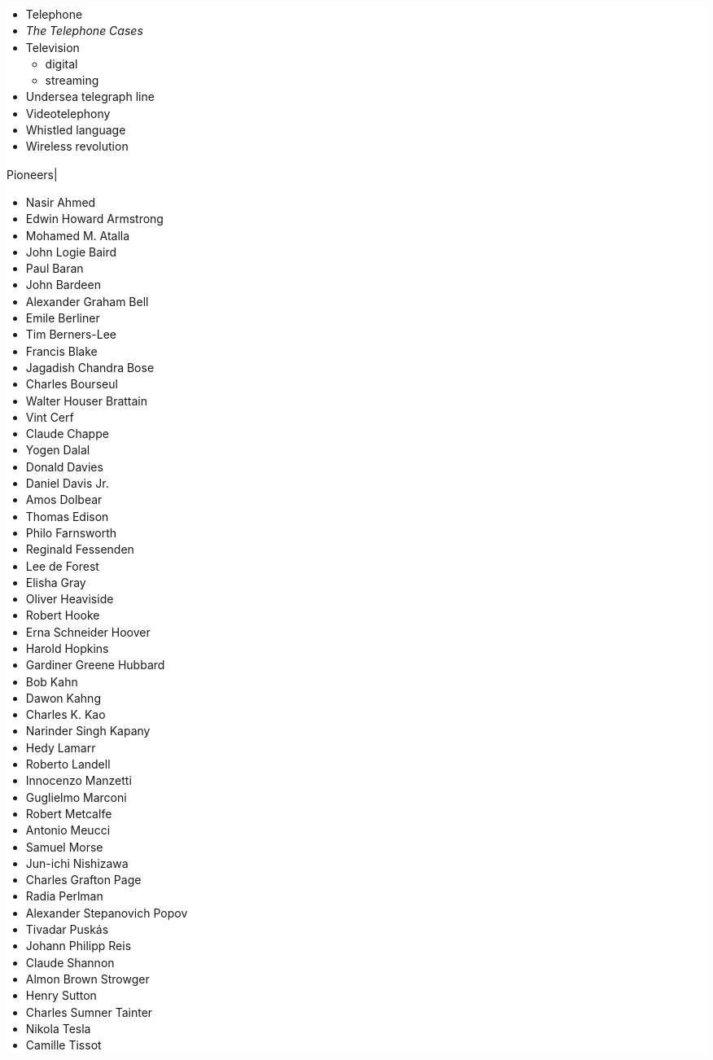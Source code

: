   * Telephone
  * _The Telephone Cases_
  * Television
    * digital
    * streaming
  * Undersea telegraph line
  * Videotelephony
  * Whistled language
  * Wireless revolution

  
Pioneers| 

  * Nasir Ahmed
  * Edwin Howard Armstrong
  * Mohamed M. Atalla
  * John Logie Baird
  * Paul Baran
  * John Bardeen
  * Alexander Graham Bell
  * Emile Berliner
  * Tim Berners-Lee
  * Francis Blake
  * Jagadish Chandra Bose
  * Charles Bourseul
  * Walter Houser Brattain
  * Vint Cerf
  * Claude Chappe
  * Yogen Dalal
  * Donald Davies
  * Daniel Davis Jr.
  * Amos Dolbear
  * Thomas Edison
  * Philo Farnsworth
  * Reginald Fessenden
  * Lee de Forest
  * Elisha Gray
  * Oliver Heaviside
  * Robert Hooke
  * Erna Schneider Hoover
  * Harold Hopkins
  * Gardiner Greene Hubbard
  * Bob Kahn
  * Dawon Kahng
  * Charles K. Kao
  * Narinder Singh Kapany
  * Hedy Lamarr
  * Roberto Landell
  * Innocenzo Manzetti
  * Guglielmo Marconi
  * Robert Metcalfe
  * Antonio Meucci
  * Samuel Morse
  * Jun-ichi Nishizawa
  * Charles Grafton Page
  * Radia Perlman
  * Alexander Stepanovich Popov
  * Tivadar Puskás
  * Johann Philipp Reis
  * Claude Shannon
  * Almon Brown Strowger
  * Henry Sutton
  * Charles Sumner Tainter
  * Nikola Tesla
  * Camille Tissot